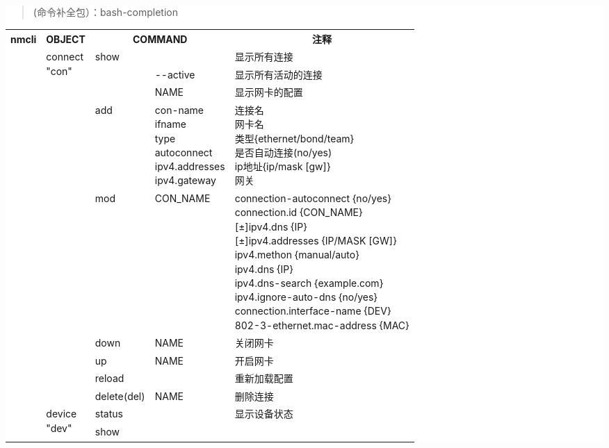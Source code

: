 >(命令补全包）：bash-completion

<table>
	<tr>
		<th rowspan=20>nmcli </th>
		<th>OBJECT</th>
		<th colspan=2>COMMAND</th>
		<th>注释</th>
	</tr>
	<tr>
		<td rowspan=9>connect<br>"con"</td>
		<td rowspan=3>show</td>
		<td>  </td>
		<td>显示所有连接</td>
	</tr>
	<tr>
		<td>--active</td>
		<td>显示所有活动的连接</td>
	</tr>
	<tr>
		<td>NAME</td>
		<td>显示网卡的配置</td>
	</tr>
	<tr>
		<td>add</td>
		<td>con-name<br>ifname<br>type <br>autoconnect<br>ipv4.addresses<br>ipv4.gateway</td>
		<td>连接名<br>网卡名<br>类型{ethernet/bond/team}<br>是否自动连接(no/yes)<br>ip地址{ip/mask [gw]}<br>网关</td>
	</tr>
	<tr>
		<td>mod</td>
		<td>CON_NAME</td>
		<td >connection-autoconnect {no/yes}<br>connection.id {CON_NAME}<br>[±]ipv4.dns {IP}<br>[±]ipv4.addresses {IP/MASK [GW]}<br>ipv4.methon {manual/auto}<br>ipv4.dns {IP}<br>ipv4.dns-search {example.com}<br>ipv4.ignore-auto-dns {no/yes}<br>connection.interface-name {DEV}<br>802-3-ethernet.mac-address {MAC}</td>
	</tr>
	<tr>
		<td>down</td>
		<td>NAME</td>
		<td>关闭网卡</td>
	</tr>
	<tr>
		<td>up</td>
		<td>NAME</td>
		<td>开启网卡</td>
	</tr>
	<tr>
		<td>reload</td>
		<td></td>
		<td>重新加载配置</td>
	</tr>
	<tr>
		<td>delete(del)</td>
		<td>NAME</td>
		<td>删除连接</td>
	</tr>
	<tr>
		<td rowspan=3>device<br>"dev"</td>
		<td>status</td>
		<td> </td>
		<td>显示设备状态</td>
	</tr>
	<tr>
		<td>show</td>